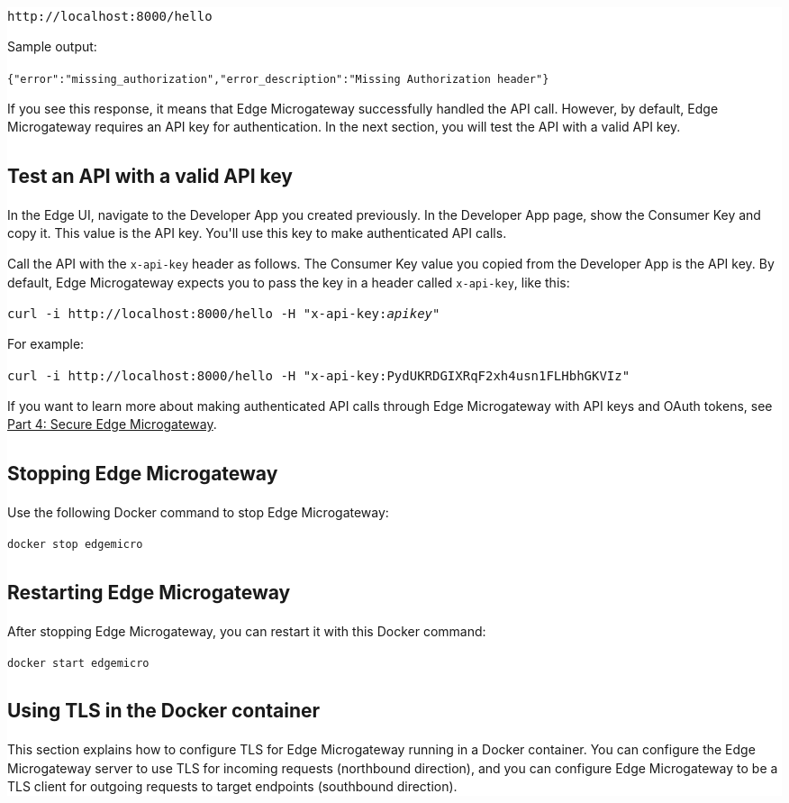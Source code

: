 <pre class="devsite-terminal">http://localhost:8000/hello</pre>

Sample output:

```
{"error":"missing_authorization","error_description":"Missing Authorization header"}
```

If you see this response, it means that Edge Microgateway successfully handled
the API call. However, by default, Edge Microgateway requires an API key for authentication.
In the next section, you will test the API with a valid API key.

## Test an API with a valid API key

In the Edge UI, navigate to the Developer App you created previously. In the Developer
App page, show the Consumer Key and copy it. This value is the API key. You'll use
this key to make authenticated API calls.

Call the API with the `x-api-key` header as follows. The Consumer Key value you
copied from the Developer App is the API key. By default, Edge Microgateway
expects you to pass the key in a header called `x-api-key`, like this:

<pre class="devsite-terminal">curl -i http://localhost:8000/hello -H "x-api-key:<var>apikey</var>"</pre>

For example:

<pre class="devsite-terminal">curl -i http://localhost:8000/hello -H "x-api-key:PydUKRDGIXRqF2xh4usn1FLHbhGKVIz"</pre>

If you want to learn more about making authenticated API calls through Edge Microgateway
with API keys and OAuth tokens, see [Part 4: Secure Edge Microgateway](https://apigee.devsite.corp.google.com/api-platform/microgateway/2.5.x/setting-and-configuring-edge-microgateway#part4secureedgemicrogateway).


## Stopping Edge Microgateway

Use the following Docker command to stop Edge Microgateway:

```
docker stop edgemicro
```

## Restarting Edge Microgateway

After stopping Edge Microgateway, you can restart it with this Docker command:

```
docker start edgemicro
```

## Using TLS in the Docker container

This section explains how to configure TLS for Edge Microgateway running
in a Docker container. You can configure the Edge Microgateway server to use TLS
for incoming requests (northbound direction), and you can configure Edge
Microgateway to be a TLS client for outgoing requests to target endpoints
(southbound direction).
